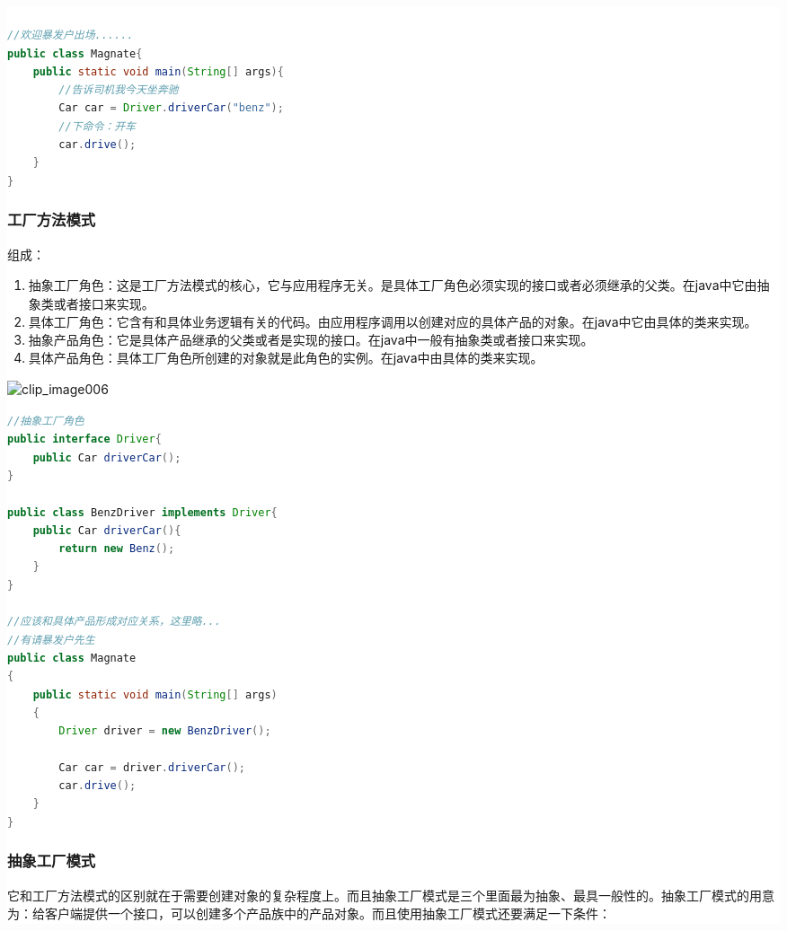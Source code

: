 ```java

//欢迎暴发户出场...... 
public class Magnate{ 
    public static void main(String[] args){ 
        //告诉司机我今天坐奔驰
        Car car = Driver.driverCar("benz"); 
        //下命令：开车
        car.drive(); 
    }
}
```

### 工厂方法模式

组成：

1. 抽象工厂角色：这是工厂方法模式的核心，它与应用程序无关。是具体工厂角色必须实现的接口或者必须继承的父类。在java中它由抽象类或者接口来实现。
2. 具体工厂角色：它含有和具体业务逻辑有关的代码。由应用程序调用以创建对应的具体产品的对象。在java中它由具体的类来实现。
3. 抽象产品角色：它是具体产品继承的父类或者是实现的接口。在java中一般有抽象类或者接口来实现。
4. 具体产品角色：具体工厂角色所创建的对象就是此角色的实例。在java中由具体的类来实现。

![clip_image006](https://images.cnblogs.com/cnblogs_com/poissonnotes/WindowsLiveWriter/3b3b76bcffad_13405/clip_image006_thumb.jpg)

```java
//抽象工厂角色
public interface Driver{ 
    public Car driverCar(); 
} 

public class BenzDriver implements Driver{ 
    public Car driverCar(){ 
        return new Benz(); 
    } 
} 

//应该和具体产品形成对应关系，这里略... 
//有请暴发户先生
public class Magnate 
{ 
    public static void main(String[] args) 
    { 
        Driver driver = new BenzDriver();

        Car car = driver.driverCar(); 
        car.drive(); 
    } 
} 
```

### 抽象工厂模式

它和工厂方法模式的区别就在于需要创建对象的复杂程度上。而且抽象工厂模式是三个里面最为抽象、最具一般性的。抽象工厂模式的用意为：给客户端提供一个接口，可以创建多个产品族中的产品对象。而且使用抽象工厂模式还要满足一下条件：
